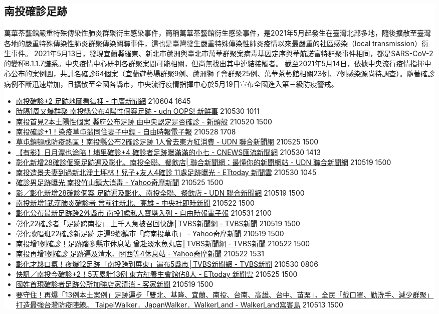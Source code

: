 ## 南投確診足跡

萬華茶藝館嚴重特殊傳染性肺炎群聚衍生感染事件，簡稱萬華茶藝館衍生感染事件，是2021年5月起發生在臺灣北部多地，隨後擴散至臺灣各地的嚴重特殊傳染性肺炎群聚傳染關聯事件，這也是臺灣發生嚴重特殊傳染性肺炎疫情以來最嚴重的社區感染（local transmission）衍生事件。
2021年5月13日，發現宜蘭縣羅東、新北市蘆洲與臺北市萬華群聚案病毒基因定序與華航諾富特群聚事件相同，都是SARS-CoV-2的變種B.1.1.7譜系。中央疫情中心研判各群聚案間可能相關，但尚無找出其中連結接觸者。
截至2021年5月14日，依據中央流行疫情指揮中心公布的案例圖，共計名確診64個案（宜蘭遊藝場群聚9例、蘆洲獅子會群聚25例、萬華茶藝館相關23例、7例感染源尚待調查）。隨著確診病例不斷迅速增加，且擴散至全國各縣市，中央流行疫情指揮中心於5月19日宣布全國進入第三級防疫警戒。
- [南投確診+2 足跡地圖看這裡 - 中廣新聞網](https://www.bcc.com.tw/newsView.6316527 "南投確診+2 足跡地圖看這裡 - 中廣新聞網") 210604 1645
- [時隔1周又爆群聚 南投縣公布4陽性個案足跡 - udn OOPS! 新鮮事](https://udn.com/news/story/120940/5495461 "時隔1周又爆群聚 南投縣公布4陽性個案足跡 - udn OOPS! 新鮮事") 210530 1011
- [南投首見2本土陽性個案 縣府公布足跡 由中央認定是否確診 - 新頭殼](https://newtalk.tw/news/view/2021-05-20/576649 "南投首見2本土陽性個案 縣府公布足跡 由中央認定是否確診 - 新頭殼") 210520 1500
- [南投確診+1！染疫草屯翁同住妻子中鏢 - 自由時報電子報](https://news.ltn.com.tw/news/life/breakingnews/3549857 "南投確診+1！染疫草屯翁同住妻子中鏢 - 自由時報電子報") 210528 1708
- [草屯鎮頓成防疫熱區！南投縣公布2確診足跡 1人曾去東方紅消費 - UDN 聯合新聞網](https://udn.com/news/story/120940/5484489 "草屯鎮頓成防疫熱區！南投縣公布2確診足跡 1人曾去東方紅消費 - UDN 聯合新聞網") 210525 1500
- [【有影】日月潭也淪陷！埔里確診+4 確診者足跡曝滿滿的小七 - CNEWS匯流新聞網](https://cnews.com.tw/200210530a02/ "【有影】日月潭也淪陷！埔里確診+4 確診者足跡曝滿滿的小七 - CNEWS匯流新聞網") 210530 1413
- [彰化新增28確診個案足跡遍及彰化、南投全聯、餐飲店| 聯合新聞網：最懂你的新聞網站 - UDN 聯合新聞網](https://udn.com/news/story/7934/5470316 "彰化新增28確診個案足跡遍及彰化、南投全聯、餐飲店| 聯合新聞網：最懂你的新聞網站 - UDN 聯合新聞網") 210519 1500
- [南投造景夫妻到過新北淨土坪林！兒子+友人4確診 11處足跡曝光 - ETtoday 新聞雲](https://www.ettoday.net/news/20210530/1994499.htm "南投造景夫妻到過新北淨土坪林！兒子+友人4確診 11處足跡曝光 - ETtoday 新聞雲") 210530 1045
- [確診男足跡曝光 南投竹山鎮大消毒 - Yahoo奇摩新聞](https://tw.news.yahoo.com/%E7%A2%BA%E8%A8%BA%E7%94%B7%E8%B6%B3%E8%B7%A1%E6%9B%9D%E5%85%89-%E5%8D%97%E6%8A%95%E7%AB%B9%E5%B1%B1%E9%8E%AE%E5%A4%A7%E6%B6%88%E6%AF%92-031400367.html "確診男足跡曝光 南投竹山鎮大消毒 - Yahoo奇摩新聞") 210525 1500
- [影／彰化新增28確診個案 足跡遍及彰化、南投全聯、餐飲店 - UDN 聯合新聞網](https://udn.com/news/story/122173/5470316 "影／彰化新增28確診個案 足跡遍及彰化、南投全聯、餐飲店 - UDN 聯合新聞網") 210519 1500
- [南投新增1武漢肺炎確診者 曾前往新北、高雄 - 中央社即時新聞](https://www.cna.com.tw/news/aloc/202105220132.aspx "南投新增1武漢肺炎確診者 曾前往新北、高雄 - 中央社即時新聞") 210522 1500
- [彰化公布最新足跡跨2外縣市 南投1處私人寶塔入列 - 自由時報電子報](https://news.ltn.com.tw/news/life/breakingnews/3553056 "彰化公布最新足跡跨2外縣市 南投1處私人寶塔入列 - 自由時報電子報") 210531 2100
- [彰化22確診者「足跡跨南投」 上千人急被召回快篩│TVBS新聞網 - TVBS新聞](https://news.tvbs.com.tw/life/1512212 "彰化22確診者「足跡跨南投」 上千人急被召回快篩│TVBS新聞網 - TVBS新聞") 210519 1500
- [彰化歌唱班22確診新足跡 走遍9鄉鎮市「跨南投草屯」 - Yahoo奇摩新聞](https://tw.news.yahoo.com/%E5%BD%B0%E5%8C%96%E6%AD%8C%E5%94%B1%E7%8F%AD22%E7%A2%BA%E8%A8%BA%E6%96%B0%E8%B6%B3%E8%B7%A1-%E8%B5%B0%E9%81%8D9%E9%84%89%E9%8E%AE%E5%B8%82-%E8%B7%A8%E5%8D%97%E6%8A%95%E8%8D%89%E5%B1%AF-114754196.html "彰化歌唱班22確診新足跡 走遍9鄉鎮市「跨南投草屯」 - Yahoo奇摩新聞") 210519 1500
- [南投增1例確診！足跡踏多縣市休息站 曾赴淡水魚丸店│TVBS新聞網 - TVBS新聞](https://news.tvbs.com.tw/life/1514402 "南投增1例確診！足跡踏多縣市休息站 曾赴淡水魚丸店│TVBS新聞網 - TVBS新聞") 210522 1500
- [南投再增1例確診 足跡遍及清水、關西等4休息站 - Yahoo奇摩新聞](https://tw.news.yahoo.com/%E5%8D%97%E6%8A%95%E5%86%8D%E5%A2%9E1%E4%BE%8B%E7%A2%BA%E8%A8%BA-%E8%B6%B3%E8%B7%A1%E9%81%8D%E5%8F%8A%E6%B8%85%E6%B0%B4-%E9%97%9C%E8%A5%BF4%E4%BC%91%E6%81%AF%E7%AB%99-073116256.html "南投再增1例確診 足跡遍及清水、關西等4休息站 - Yahoo奇摩新聞") 210522 1531
- [彰化才鬆口氣！夜爆12足跡「南投跨到屏東」遍布5縣市│TVBS新聞網 - TVBS新聞](https://news.tvbs.com.tw/life/1518817 "彰化才鬆口氣！夜爆12足跡「南投跨到屏東」遍布5縣市│TVBS新聞網 - TVBS新聞") 210530 0806
- [快訊／南投今確診+2！5天累計13例 東方紅養生會館佔8人 - ETtoday 新聞雲](https://www.ettoday.net/news/20210525/1990586.htm "快訊／南投今確診+2！5天累計13例 東方紅養生會館佔8人 - ETtoday 新聞雲") 210525 1500
- [國姓首現確診者足跡公所加強店家清消 - 客家新聞](http://www.hakkatv.org.tw/news/205560 "國姓首現確診者足跡公所加強店家清消 - 客家新聞") 210519 1500
- [要守住！再爆「13例本土案例」足跡遍步「雙北、基隆、宜蘭、南投、台南、高雄、台中、苗栗」，全民「戴口罩、勤洗手、減少群聚」打造最強台灣防疫陣線。 TaipeiWalker．JapanWalker．WalkerLand - WalkerLand窩客島](https://www.walkerland.com.tw/subject/view/299484 "要守住！再爆「13例本土案例」足跡遍步「雙北、基隆、宜蘭、南投、台南、高雄、台中、苗栗」，全民「戴口罩、勤洗手、減少群聚」打造最強台灣防疫陣線。 TaipeiWalker．JapanWalker．WalkerLand - WalkerLand窩客島") 210513 1500
